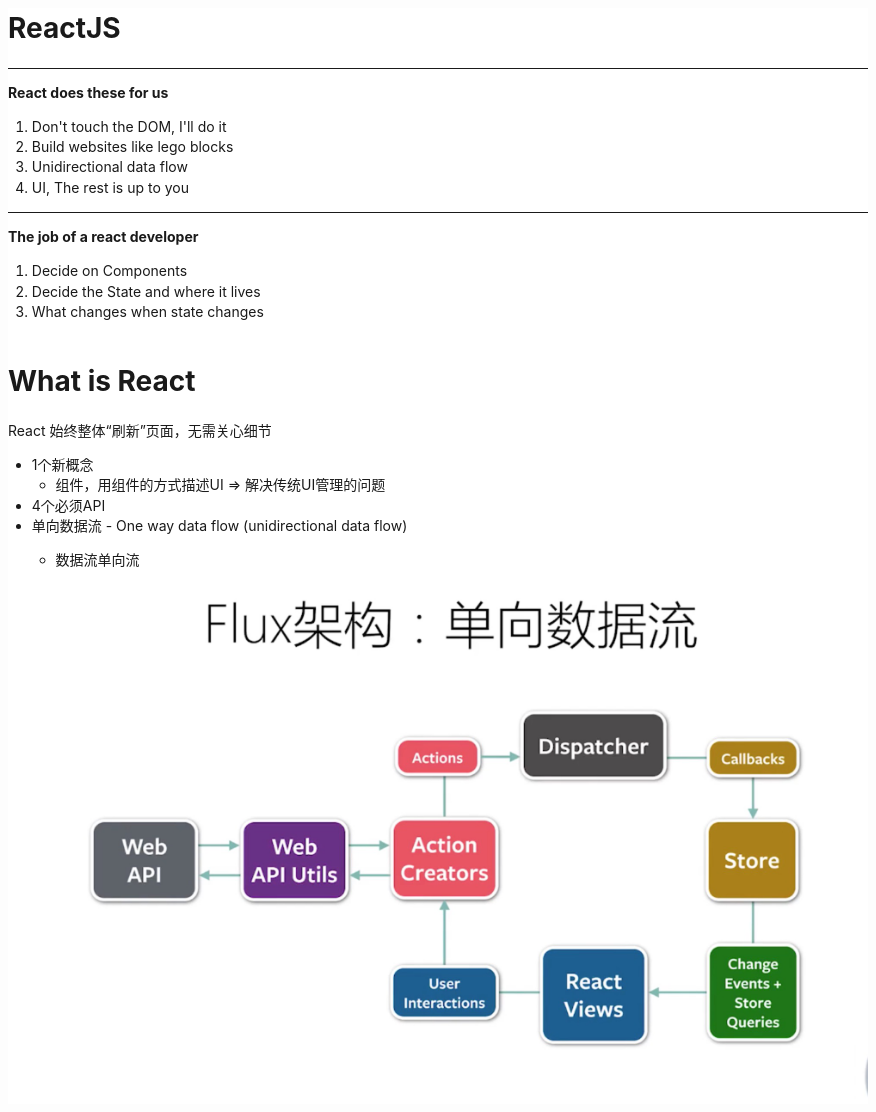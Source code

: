 # ReactJS

---

**React does these for us**

1. Don't touch the DOM, I'll do it
2. Build websites like lego blocks
3. Unidirectional data flow
4. UI, The rest is up to you

---

**The job of a react developer**

1. Decide on Components
2. Decide the State and where it lives
3. What changes when state changes

# What is React

React 始终整体“刷新”页面，无需关心细节

- 1个新概念
    - 组件，用组件的方式描述UI  ⇒ 解决传统UI管理的问题
- 4个必须API
- 单向数据流 - One way data flow (unidirectional data flow)
    - 数据流单向流

        ![ReactJS%2040818b684f7149c38c52c68ed864fd1f/Untitled.png](ReactJS%2040818b684f7149c38c52c68ed864fd1f/Untitled.png)
